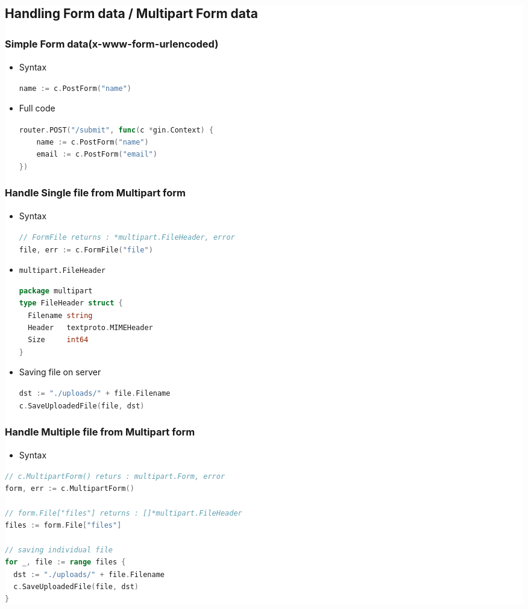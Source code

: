 ## Handling Form data / Multipart Form data

### Simple Form data(x-www-form-urlencoded)
- Syntax

  ```go
  name := c.PostForm("name")
  ```

- Full code

  ```go
  router.POST("/submit", func(c *gin.Context) {
      name := c.PostForm("name")
      email := c.PostForm("email")
  })
  ```

### Handle Single file from Multipart form

- Syntax

  ```go
  // FormFile returns : *multipart.FileHeader, error
  file, err := c.FormFile("file")
  ```

- `multipart.FileHeader`
  ```go
  package multipart
  type FileHeader struct {
  	Filename string
  	Header   textproto.MIMEHeader
  	Size     int64
  }
  ```

- Saving file on server
  
  ```go
  dst := "./uploads/" + file.Filename
  c.SaveUploadedFile(file, dst)
  ```

### Handle Multiple file from Multipart form
  - Syntax

  ```go
  // c.MultipartForm() returs : multipart.Form, error
  form, err := c.MultipartForm()

  // form.File["files"] returns : []*multipart.FileHeader
  files := form.File["files"]

  // saving individual file
  for _, file := range files {
    dst := "./uploads/" + file.Filename
    c.SaveUploadedFile(file, dst)
  }
  ```
